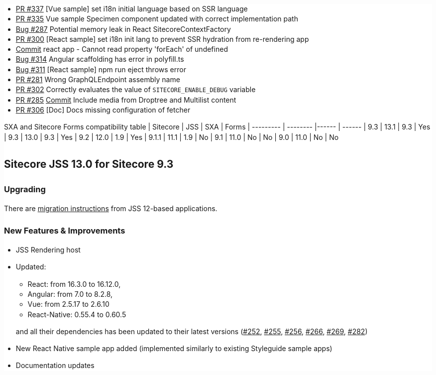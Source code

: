 * [PR #337](https://github.com/Sitecore/jss/pull/337) [Vue sample] set i18n initial language based on SSR language
* [PR #335](https://github.com/Sitecore/jss/pull/335) Vue sample Specimen component updated with correct implementation path
* [Bug #287](https://github.com/Sitecore/jss/issues/287) Potential memory leak in React SitecoreContextFactory
* [PR #300](https://github.com/Sitecore/jss/pull/330) [React sample] set i18n init lang to prevent SSR hydration from re-rendering app
* [Commit](https://github.com/Sitecore/jss/commit/6ee8a40c3979408032c0de3fa16bb9cae55037e4) react app - Cannot read property 'forEach' of undefined
* [Bug #314](https://github.com/Sitecore/jss/issues/314) Angular scaffolding has error in polyfill.ts
* [Bug #311](https://github.com/Sitecore/jss/issues/311) [React sample] npm run eject throws error
* [PR #281](https://github.com/Sitecore/jss/pull/281) Wrong GraphQLEndpoint assembly name
* [PR #302](https://github.com/Sitecore/jss/pull/302) Correctly evaluates the value of `SITECORE_ENABLE_DEBUG` variable
* [PR #285](https://github.com/Sitecore/jss/pull/285) [Commit](https://github.com/Sitecore/jss/commit/4385791240447ad3cbf8582ca7ace76e7dfcb241) Include media from Droptree and Multilist content
* [PR #306](https://github.com/Sitecore/jss/pull/306) [Doc] Docs missing configuration of fetcher

SXA and Sitecore Forms compatibility table
| Sitecore  | JSS      | SXA   | Forms
| --------- | -------- |------ | ------
| 9.3       | 13.1     | 9.3   | Yes
| 9.3       | 13.0     | 9.3   | Yes
| 9.2       | 12.0     | 1.9   | Yes
| 9.1.1     | 11.1     | 1.9   | No
| 9.1       | 11.0     | No    | No
| 9.0       | 11.0     | No    | No

## Sitecore JSS 13.0 for Sitecore 9.3

### Upgrading

There are [migration instructions](https://jss.sitecore.com/upgrade-guides/13.0) from JSS 12-based applications.

### New Features & Improvements

* JSS Rendering host
*
    Updated:
    * React: from 16.3.0 to 16.12.0,
    * Angular: from 7.0 to 8.2.8,
    * Vue: from 2.5.17 to 2.6.10
    * React-Native: 0.55.4 to 0.60.5

    and all their dependencies has been updated to their latest versions ([#252](https://github.com/Sitecore/jss/pull/252), [#255](https://github.com/Sitecore/jss/pull/255), [#256](https://github.com/Sitecore/jss/pull/256), [#266](https://github.com/Sitecore/jss/pull/266), [#269](https://github.com/Sitecore/jss/pull/269), [#282](https://github.com/Sitecore/jss/pull/282))
* New React Native sample app added (implemented similarly to existing Styleguide sample apps)
* Documentation updates
